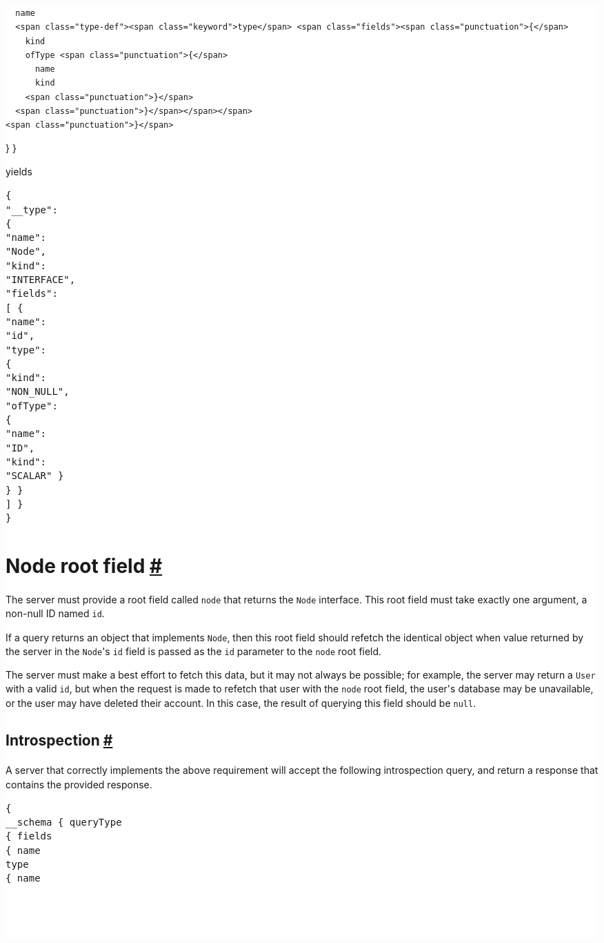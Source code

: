       name
      <span class="type-def"><span class="keyword">type</span> <span class="fields"><span class="punctuation">{</span>
        kind
        ofType <span class="punctuation">{</span>
          name
          kind
        <span class="punctuation">}</span>
      <span class="punctuation">}</span></span></span>
    <span class="punctuation">}</span>
  <span class="punctuation">}</span>
<span class="punctuation">}</span></pre><p>yields</p><pre class="prism language-json"><span class="punctuation">{</span>
  <span class="attr-name">&quot;__type&quot;</span><span class="punctuation">:</span> <span class="punctuation">{</span>
    <span class="attr-name">&quot;name&quot;</span><span class="punctuation">:</span> <span class="string">&quot;Node&quot;</span><span class="punctuation">,</span>
    <span class="attr-name">&quot;kind&quot;</span><span class="punctuation">:</span> <span class="string">&quot;INTERFACE&quot;</span><span class="punctuation">,</span>
    <span class="attr-name">&quot;fields&quot;</span><span class="punctuation">:</span> <span class="punctuation">[</span>
      <span class="punctuation">{</span>
        <span class="attr-name">&quot;name&quot;</span><span class="punctuation">:</span> <span class="string">&quot;id&quot;</span><span class="punctuation">,</span>
        <span class="attr-name">&quot;type&quot;</span><span class="punctuation">:</span> <span class="punctuation">{</span>
          <span class="attr-name">&quot;kind&quot;</span><span class="punctuation">:</span> <span class="string">&quot;NON_NULL&quot;</span><span class="punctuation">,</span>
          <span class="attr-name">&quot;ofType&quot;</span><span class="punctuation">:</span> <span class="punctuation">{</span>
            <span class="attr-name">&quot;name&quot;</span><span class="punctuation">:</span> <span class="string">&quot;ID&quot;</span><span class="punctuation">,</span>
            <span class="attr-name">&quot;kind&quot;</span><span class="punctuation">:</span> <span class="string">&quot;SCALAR&quot;</span>
          <span class="punctuation">}</span>
        <span class="punctuation">}</span>
      <span class="punctuation">}</span>
    <span class="punctuation">]</span>
  <span class="punctuation">}</span>
<span class="punctuation">}</span></pre><h1><a class="anchor" name="node-root-field"></a>Node root field <a class="hash-link" href="#node-root-field">#</a></h1><p>The server must provide a root field called <code>node</code> that returns the <code>Node</code>
interface. This root field must take exactly one argument, a non-null ID
named <code>id</code>.</p><p>If a query returns an object that implements <code>Node</code>, then this root field
should refetch the identical object when value returned by the server in the
<code>Node</code>&apos;s <code>id</code> field is passed as the <code>id</code> parameter to the <code>node</code> root field.</p><p>The server must make a best effort to fetch this data, but it may not always
be possible; for example, the server may return a <code>User</code> with a valid <code>id</code>,
but when the request is made to refetch that user with the <code>node</code> root field,
the user&apos;s database may be unavailable, or the user may have deleted their
account. In this case, the result of querying this field should be <code>null</code>.</p><h2><a class="anchor" name="introspection-1"></a>Introspection <a class="hash-link" href="#introspection-1">#</a></h2><p>A server that correctly implements the above requirement will accept the
following introspection query, and return a response that contains the
provided response.</p><pre class="prism language-graphql"><span class="punctuation">{</span>
  __schema <span class="punctuation">{</span>
    queryType <span class="punctuation">{</span>
      fields <span class="punctuation">{</span>
        name
        <span class="type-def"><span class="keyword">type</span> <span class="fields"><span class="punctuation">{</span>
          name